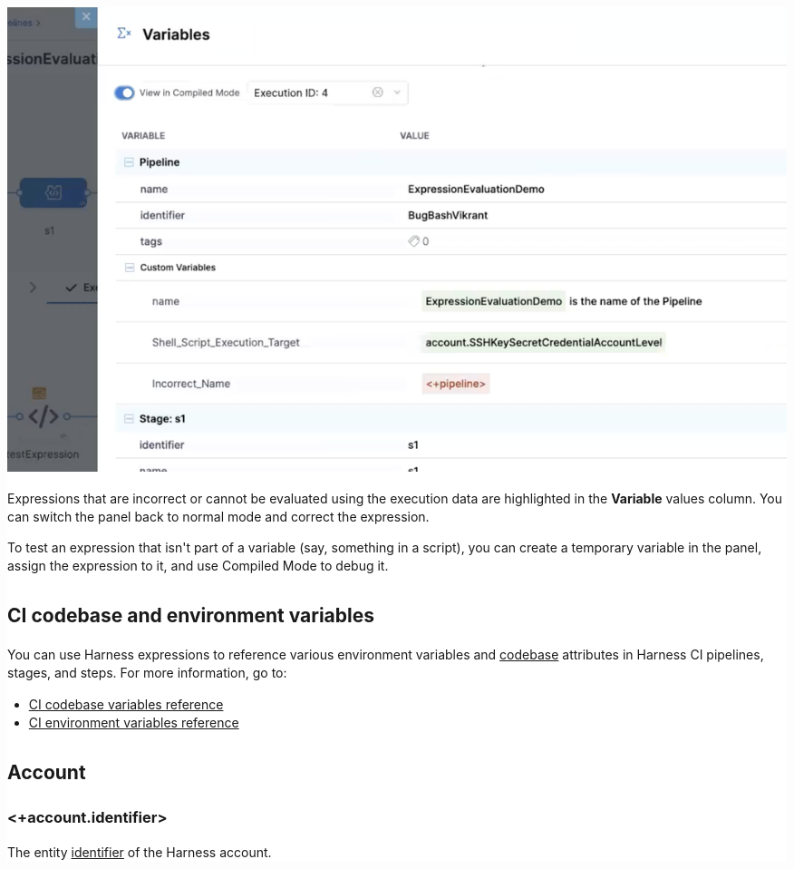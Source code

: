 ![](./static/expression-evaluator-screen.png)

Expressions that are incorrect or cannot be evaluated using the execution data are highlighted in the **Variable** values column. You can switch the panel back to normal mode and correct the expression.

To test an expression that isn't part of a variable (say, something in a script), you can create a temporary variable in the panel, assign the expression to it, and use Compiled Mode to debug it.

## CI codebase and environment variables

You can use Harness expressions to reference various environment variables and [codebase](/docs/continuous-integration/use-ci/codebase-configuration/create-and-configure-a-codebase.md) attributes in Harness CI pipelines, stages, and steps. For more information, go to:

- [CI codebase variables reference](/docs/continuous-integration/use-ci/codebase-configuration/built-in-cie-codebase-variables-reference.md)
- [CI environment variables reference](/docs/continuous-integration/use-ci/optimize-and-more/ci-env-var.md)

## Account

### \<+account.identifier>

The entity [identifier](../references/entity-identifier-reference.md) of the Harness account.
